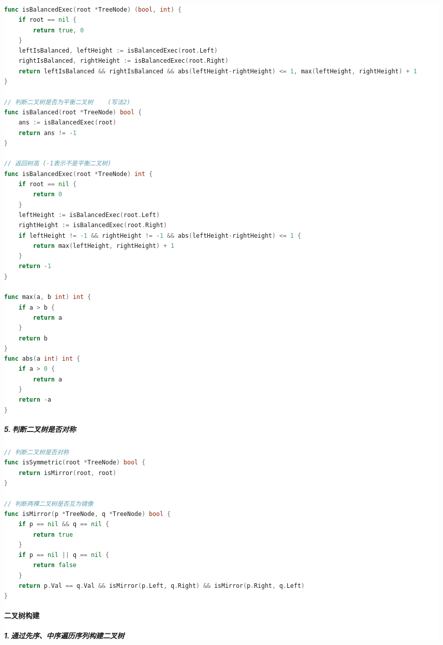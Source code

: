 ```go
func isBalancedExec(root *TreeNode) (bool, int) {
    if root == nil {
        return true, 0
    }
    leftIsBalanced, leftHeight := isBalancedExec(root.Left)
    rightIsBalanced, rightHeight := isBalancedExec(root.Right)
    return leftIsBalanced && rightIsBalanced && abs(leftHeight-rightHeight) <= 1, max(leftHeight, rightHeight) + 1
}

// 判断二叉树是否为平衡二叉树	(写法2)
func isBalanced(root *TreeNode) bool {
    ans := isBalancedExec(root)
    return ans != -1
}

// 返回树高 (-1表示不是平衡二叉树)
func isBalancedExec(root *TreeNode) int {
    if root == nil {
        return 0
    }
    leftHeight := isBalancedExec(root.Left)
    rightHeight := isBalancedExec(root.Right)
    if leftHeight != -1 && rightHeight != -1 && abs(leftHeight-rightHeight) <= 1 {
        return max(leftHeight, rightHeight) + 1
    }
    return -1
}

func max(a, b int) int {
    if a > b {
        return a
    }
    return b
}
func abs(a int) int {
    if a > 0 {
        return a
    }
    return -a
}
```
##### 5. 判断二叉树是否对称
```go
// 判断二叉树是否对称
func isSymmetric(root *TreeNode) bool {
    return isMirror(root, root)
}

// 判断两棵二叉树是否互为镜像
func isMirror(p *TreeNode, q *TreeNode) bool {
    if p == nil && q == nil {
        return true
    }
    if p == nil || q == nil {
        return false
    }
    return p.Val == q.Val && isMirror(p.Left, q.Right) && isMirror(p.Right, q.Left)
}
```
#### 二叉树构建
##### 1. 通过先序、中序遍历序列构建二叉树
```go
```